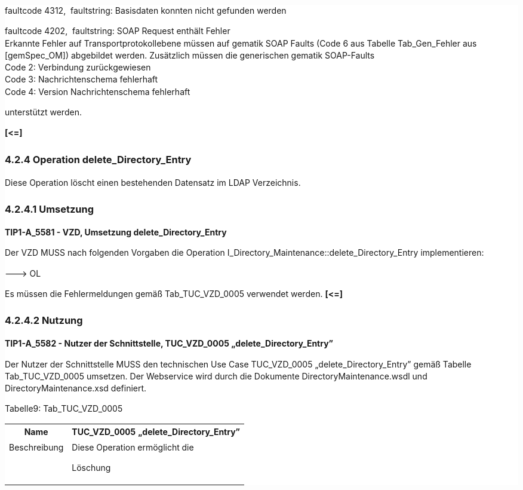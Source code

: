 faultcode 4312,  faultstring: Basisdaten konnten nicht gefunden werden 

faultcode 4202,  faultstring: SOAP Request enthält Fehler  
Erkannte Fehler
auf Transportprotokollebene müssen auf gematik SOAP Faults (Code 6 aus Tabelle
Tab_Gen_Fehler aus [gemSpec_OM]) abgebildet werden. Zusätzlich müssen die
generischen gematik SOAP-Faults  
Code 2: Verbindung zurückgewiesen  
Code 3:
Nachrichtenschema fehlerhaft  
Code 4: Version Nachrichtenschema fehlerhaft 

unterstützt werden.

</td></tr></table>

**[\<=]**

### 4.2.4 Operation delete_Directory_Entry

Diese Operation löscht einen bestehenden Datensatz im LDAP Verzeichnis.

### 4.2.4.1 Umsetzung

**TIP1-A_5581 - VZD, Umsetzung delete_Directory_Entry**

Der VZD MUSS nach folgenden Vorgaben die Operation
I_Directory_Maintenance::delete_Directory_Entry implementieren:

 ---> OL

Es müssen die Fehlermeldungen gemäß Tab_TUC_VZD_0005 verwendet werden. **[\<=]**

### 4.2.4.2 Nutzung

**TIP1-A_5582 - Nutzer der Schnittstelle, TUC_VZD_0005
„delete_Directory_Entry”**

Der Nutzer der Schnittstelle MUSS den technischen Use Case TUC_VZD_0005
„delete_Directory_Entry” gemäß Tabelle Tab_TUC_VZD_0005 umsetzen. Der
Webservice wird durch die Dokumente DirectoryMaintenance.wsdl und
DirectoryMaintenance.xsd definiert.

Tabelle9: Tab_TUC_VZD_0005

<table><tr><th>
Name

</th><th colspan="2">
TUC_VZD_0005 „delete_Directory_Entry”

</th></tr><tr><td>
Beschreibung

</td><td colspan="2">
Diese Operation ermöglicht die

Löschung 
